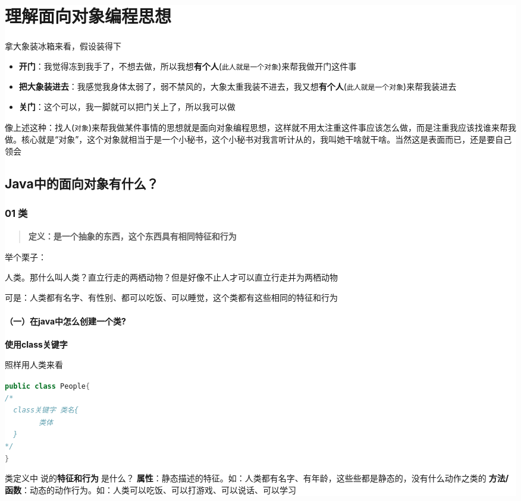 

# 理解面向对象编程思想

拿大象装冰箱来看，假设装得下

- **开门**：我觉得冻到我手了，不想去做，所以我想**有个人**(`此人就是一个对象`)来帮我做开门这件事

- **把大象装进去**：我感觉我身体太弱了，弱不禁风的，大象太重我装不进去，我又想**有个人**(`此人就是一个对象`)来帮我装进去

- **关门**：这个可以，我一脚就可以把门关上了，所以我可以做




像上述这种：找人(`对象`)来帮我做某件事情的思想就是面向对象编程思想，这样就不用太注重这件事应该怎么做，而是注重我应该找谁来帮我做。核心就是“对象”，这个对象就相当于是一个小秘书，这个小秘书对我言听计从的，我叫她干啥就干啥。当然这是表面而已，还是要自己领会







## Java中的面向对象有什么？

### 01 类

> **定义：**是一个抽象的东西，这个东西**具有相同特征和行为**

举个栗子：

人类。那什么叫人类？直立行走的两栖动物？但是好像不止人才可以直立行走并为两栖动物

可是：人类都有名字、有性别、都可以吃饭、可以睡觉，这个类都有这些相同的特征和行为





#### （一）在java中怎么创建一个类?

**使用class关键字**

照样用人类来看

```java
public class People{ 
/* 
  class关键字 类名{
    	类体
  }
*/
}

```



类定义中 说的**特征和行为** 是什么？
**属性**：静态描述的特征。如：人类都有名字、有年龄，这些些都是静态的，没有什么动作之类的 
**方法/函数**：动态的动作行为。如：人类可以吃饭、可以打游戏、可以说话、可以学习
